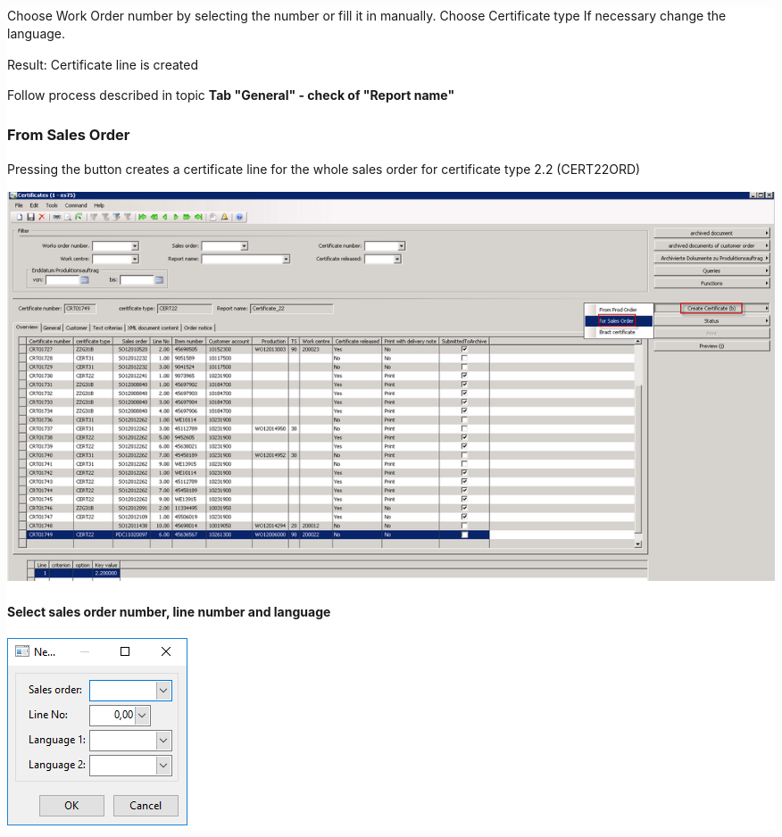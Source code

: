 
Choose Work Order number by selecting the number or fill it in manually. 
Choose Certificate type
If necessary change the language.

Result:
Certificate line is created 

Follow process described in topic **Tab "General" - check of "Report name"**

### From Sales Order
Pressing the button creates a certificate line for the whole sales order for certificate type 2.2 (CERT22ORD)

![Select From Sales Order](./../../media/Certificate/Certificate/Certificate_322.png "Select From Sales Order")

#### Select sales order number, line number and language

![choose order](./../../media/Certificate/Certificate/Certificate_3221.png "Choose order")
